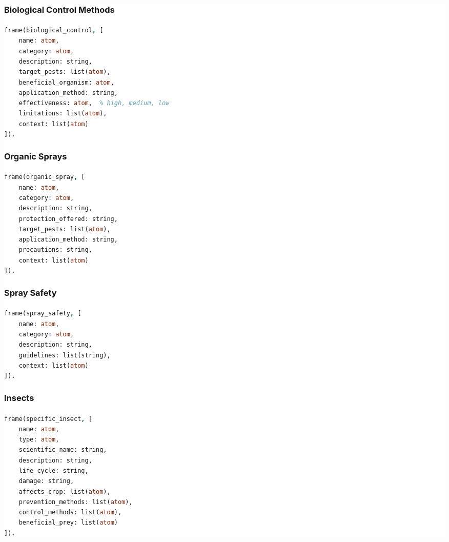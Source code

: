 ### Biological Control Methods
```prolog
frame(biological_control, [
    name: atom,
    category: atom,
    description: string,
    target_pests: list(atom),
    beneficial_organism: atom,
    application_method: string,
    effectiveness: atom,  % high, medium, low
    limitations: list(atom),
    context: list(atom)
]).
```

### Organic Sprays
```prolog
frame(organic_spray, [
    name: atom,
    category: atom,
    description: string,
    protection_offered: string,
    target_pests: list(atom),
    application_method: string,
    precautions: string,
    context: list(atom)
]).
```

### Spray Safety
```prolog
frame(spray_safety, [
    name: atom,
    category: atom,
    description: string,
    guidelines: list(string),
    context: list(atom)
]).
```

### Insects
```prolog
frame(specific_insect, [
    name: atom,
    type: atom,
    scientific_name: string,
    description: string,
    life_cycle: string,
    damage: string,
    affects_crop: list(atom),
    prevention_methods: list(atom),
    control_methods: list(atom),
    beneficial_prey: list(atom)
]).
```
